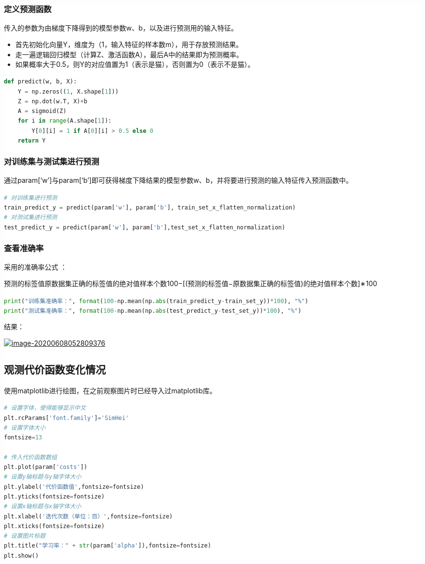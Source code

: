 ### 定义预测函数

传入的参数为由梯度下降得到的模型参数w、b，以及进行预测用的输入特征。

- 首先初始化向量Y，维度为（1，输入特征的样本数m），用于存放预测结果。
- 走一遍逻辑回归模型（计算Z、激活函数A），最后A中的结果即为预测概率。
- 如果概率大于0.5，则Y的对应值置为1（表示是猫），否则置为0（表示不是猫）。

```python
def predict(w, b, X):
    Y = np.zeros((1, X.shape[1]))
    Z = np.dot(w.T, X)+b
    A = sigmoid(Z)
    for i in range(A.shape[1]):
        Y[0][i] = 1 if A[0][i] > 0.5 else 0
    return Y
```

### 对训练集与测试集进行预测

通过param[‘w’]与param[‘b’]即可获得梯度下降结果的模型参数w、b，并将要进行预测的输入特征传入预测函数中。

```python
# 对训练集进行预测
train_predict_y = predict(param['w'], param['b'], train_set_x_flatten_normalization)
# 对测试集进行预测
test_predict_y = predict(param['w'], param['b'],test_set_x_flatten_normalization)
```

### 查看准确率

采用的准确率公式 ：

预测的标签值原数据集正确的标签值的绝对值样本个数100−[(预测的标签值−原数据集正确的标签值)的绝对值样本个数]∗100

```python
print("训练集准确率：", format(100-np.mean(np.abs(train_predict_y-train_set_y))*100), "%")
print("测试集准确率：", format(100-np.mean(np.abs(test_predict_y-test_set_y))*100), "%")
```

结果：

[![image-20200608052809376](https://gitee.com/lluuiq/blog_img/raw/master/img/20200611045929.png)](https://gitee.com/lluuiq/blog_img/raw/master/img/20200611045929.png)

## 观测代价函数变化情况

使用matplotlib进行绘图，在之前观察图片时已经导入过matplotlib库。

```python
# 设置字体，使得能够显示中文
plt.rcParams['font.family']='SimHei'
# 设置字体大小
fontsize=13

# 传入代价函数数组
plt.plot(param['costs'])
# 设置y轴标题与y轴字体大小
plt.ylabel('代价函数值',fontsize=fontsize)
plt.yticks(fontsize=fontsize)
# 设置x轴标题与x轴字体大小
plt.xlabel('迭代次数（单位：百）',fontsize=fontsize)
plt.xticks(fontsize=fontsize)
# 设置图片标题
plt.title("学习率：" + str(param['alpha']),fontsize=fontsize)
plt.show()
```
